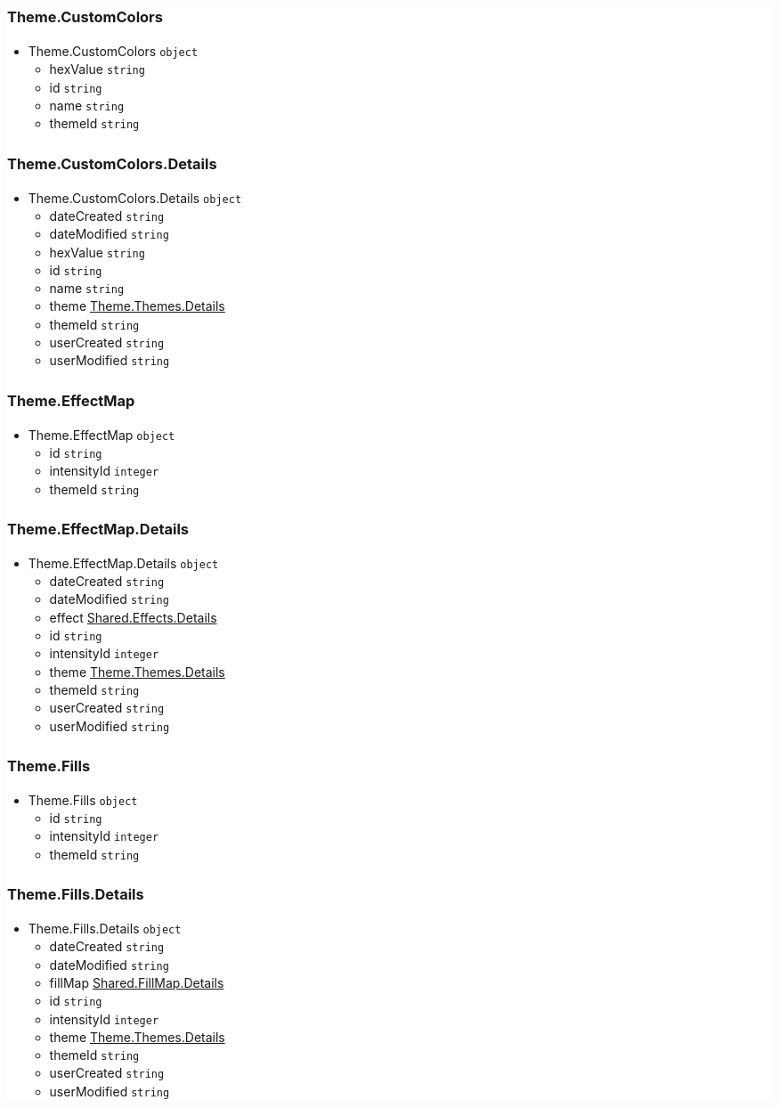 ### Theme.CustomColors
* Theme.CustomColors `object`
  * hexValue `string`
  * id `string`
  * name `string`
  * themeId `string`

### Theme.CustomColors.Details
* Theme.CustomColors.Details `object`
  * dateCreated `string`
  * dateModified `string`
  * hexValue `string`
  * id `string`
  * name `string`
  * theme [Theme.Themes.Details](#theme.themes.details)
  * themeId `string`
  * userCreated `string`
  * userModified `string`

### Theme.EffectMap
* Theme.EffectMap `object`
  * id `string`
  * intensityId `integer`
  * themeId `string`

### Theme.EffectMap.Details
* Theme.EffectMap.Details `object`
  * dateCreated `string`
  * dateModified `string`
  * effect [Shared.Effects.Details](#shared.effects.details)
  * id `string`
  * intensityId `integer`
  * theme [Theme.Themes.Details](#theme.themes.details)
  * themeId `string`
  * userCreated `string`
  * userModified `string`

### Theme.Fills
* Theme.Fills `object`
  * id `string`
  * intensityId `integer`
  * themeId `string`

### Theme.Fills.Details
* Theme.Fills.Details `object`
  * dateCreated `string`
  * dateModified `string`
  * fillMap [Shared.FillMap.Details](#shared.fillmap.details)
  * id `string`
  * intensityId `integer`
  * theme [Theme.Themes.Details](#theme.themes.details)
  * themeId `string`
  * userCreated `string`
  * userModified `string`
